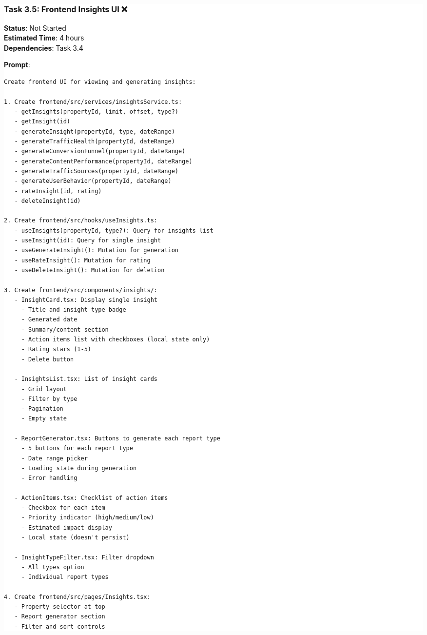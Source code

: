 
### Task 3.5: Frontend Insights UI ❌
**Status**: Not Started  
**Estimated Time**: 4 hours  
**Dependencies**: Task 3.4

**Prompt**:
```
Create frontend UI for viewing and generating insights:

1. Create frontend/src/services/insightsService.ts:
   - getInsights(propertyId, limit, offset, type?)
   - getInsight(id)
   - generateInsight(propertyId, type, dateRange)
   - generateTrafficHealth(propertyId, dateRange)
   - generateConversionFunnel(propertyId, dateRange)
   - generateContentPerformance(propertyId, dateRange)
   - generateTrafficSources(propertyId, dateRange)
   - generateUserBehavior(propertyId, dateRange)
   - rateInsight(id, rating)
   - deleteInsight(id)

2. Create frontend/src/hooks/useInsights.ts:
   - useInsights(propertyId, type?): Query for insights list
   - useInsight(id): Query for single insight
   - useGenerateInsight(): Mutation for generation
   - useRateInsight(): Mutation for rating
   - useDeleteInsight(): Mutation for deletion

3. Create frontend/src/components/insights/:
   - InsightCard.tsx: Display single insight
     - Title and insight type badge
     - Generated date
     - Summary/content section
     - Action items list with checkboxes (local state only)
     - Rating stars (1-5)
     - Delete button
   
   - InsightsList.tsx: List of insight cards
     - Grid layout
     - Filter by type
     - Pagination
     - Empty state
   
   - ReportGenerator.tsx: Buttons to generate each report type
     - 5 buttons for each report type
     - Date range picker
     - Loading state during generation
     - Error handling
   
   - ActionItems.tsx: Checklist of action items
     - Checkbox for each item
     - Priority indicator (high/medium/low)
     - Estimated impact display
     - Local state (doesn't persist)
   
   - InsightTypeFilter.tsx: Filter dropdown
     - All types option
     - Individual report types

4. Create frontend/src/pages/Insights.tsx:
   - Property selector at top
   - Report generator section
   - Filter and sort controls
```